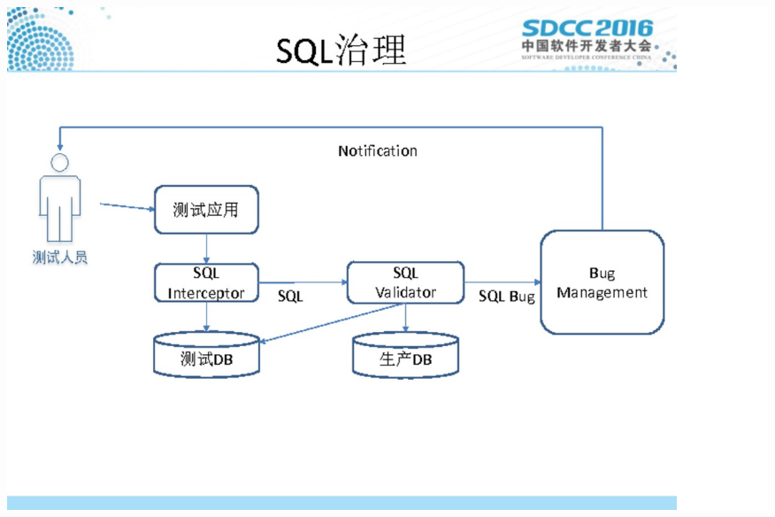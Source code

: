 <img src="/styles/images/wph/38b071e7e9e5e76cf0fba9100513b3dd-27.jpg"  width="757" alt="ppt27"   align="center"/>